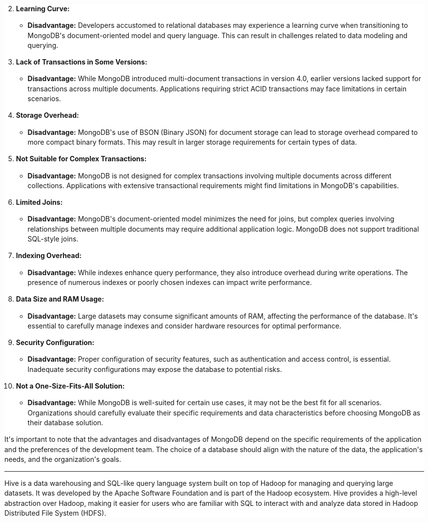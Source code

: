 2. **Learning Curve:**
   - **Disadvantage:** Developers accustomed to relational databases may experience a learning curve when transitioning to MongoDB's document-oriented model and query language. This can result in challenges related to data modeling and querying.

3. **Lack of Transactions in Some Versions:**
   - **Disadvantage:** While MongoDB introduced multi-document transactions in version 4.0, earlier versions lacked support for transactions across multiple documents. Applications requiring strict ACID transactions may face limitations in certain scenarios.

4. **Storage Overhead:**
   - **Disadvantage:** MongoDB's use of BSON (Binary JSON) for document storage can lead to storage overhead compared to more compact binary formats. This may result in larger storage requirements for certain types of data.

5. **Not Suitable for Complex Transactions:**
   - **Disadvantage:** MongoDB is not designed for complex transactions involving multiple documents across different collections. Applications with extensive transactional requirements might find limitations in MongoDB's capabilities.

6. **Limited Joins:**
   - **Disadvantage:** MongoDB's document-oriented model minimizes the need for joins, but complex queries involving relationships between multiple documents may require additional application logic. MongoDB does not support traditional SQL-style joins.

7. **Indexing Overhead:**
   - **Disadvantage:** While indexes enhance query performance, they also introduce overhead during write operations. The presence of numerous indexes or poorly chosen indexes can impact write performance.

8. **Data Size and RAM Usage:**
   - **Disadvantage:** Large datasets may consume significant amounts of RAM, affecting the performance of the database. It's essential to carefully manage indexes and consider hardware resources for optimal performance.

9. **Security Configuration:**
   - **Disadvantage:** Proper configuration of security features, such as authentication and access control, is essential. Inadequate security configurations may expose the database to potential risks.

10. **Not a One-Size-Fits-All Solution:**
    - **Disadvantage:** While MongoDB is well-suited for certain use cases, it may not be the best fit for all scenarios. Organizations should carefully evaluate their specific requirements and data characteristics before choosing MongoDB as their database solution.

It's important to note that the advantages and disadvantages of MongoDB depend on the specific requirements of the application and the preferences of the development team. The choice of a database should align with the nature of the data, the application's needs, and the organization's goals.



-----

Hive is a data warehousing and SQL-like query language system built on top of Hadoop for managing and querying large datasets. It was developed by the Apache Software Foundation and is part of the Hadoop ecosystem. Hive provides a high-level abstraction over Hadoop, making it easier for users who are familiar with SQL to interact with and analyze data stored in Hadoop Distributed File System (HDFS).
